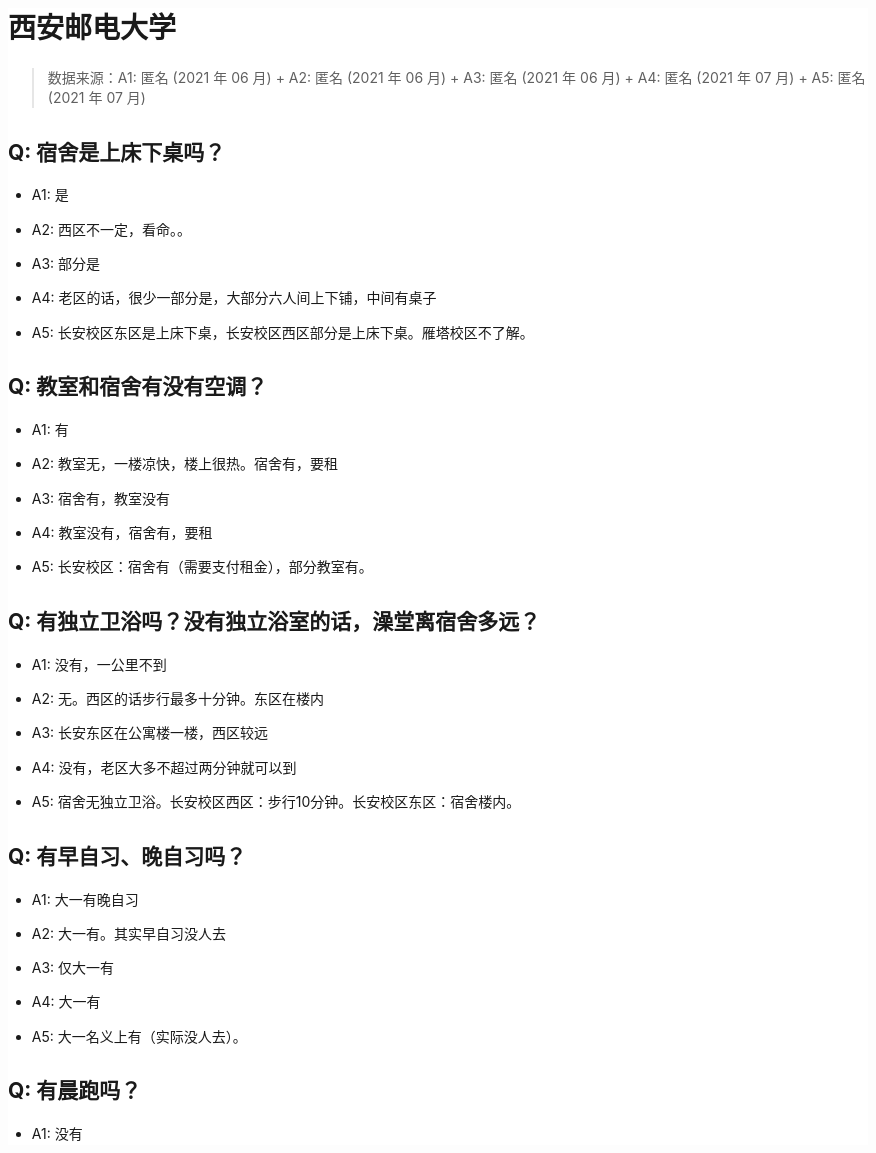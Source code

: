# 西安邮电大学

> 数据来源：A1: 匿名 (2021 年 06 月) + A2: 匿名 (2021 年 06 月) + A3: 匿名 (2021 年 06 月) + A4: 匿名 (2021 年 07 月) + A5: 匿名 (2021 年 07 月)

## Q: 宿舍是上床下桌吗？

- A1: 是

- A2: 西区不一定，看命。。

- A3: 部分是

- A4: 老区的话，很少一部分是，大部分六人间上下铺，中间有桌子

- A5: 长安校区东区是上床下桌，长安校区西区部分是上床下桌。雁塔校区不了解。

## Q: 教室和宿舍有没有空调？

- A1: 有

- A2: 教室无，一楼凉快，楼上很热。宿舍有，要租

- A3: 宿舍有，教室没有

- A4: 教室没有，宿舍有，要租

- A5: 长安校区：宿舍有（需要支付租金），部分教室有。

## Q: 有独立卫浴吗？没有独立浴室的话，澡堂离宿舍多远？

- A1: 没有，一公里不到

- A2: 无。西区的话步行最多十分钟。东区在楼内

- A3: 长安东区在公寓楼一楼，西区较远

- A4: 没有，老区大多不超过两分钟就可以到

- A5: 宿舍无独立卫浴。长安校区西区：步行10分钟。长安校区东区：宿舍楼内。

## Q: 有早自习、晚自习吗？

- A1: 大一有晚自习

- A2: 大一有。其实早自习没人去

- A3: 仅大一有

- A4: 大一有

- A5: 大一名义上有（实际没人去）。

## Q: 有晨跑吗？

- A1: 没有
